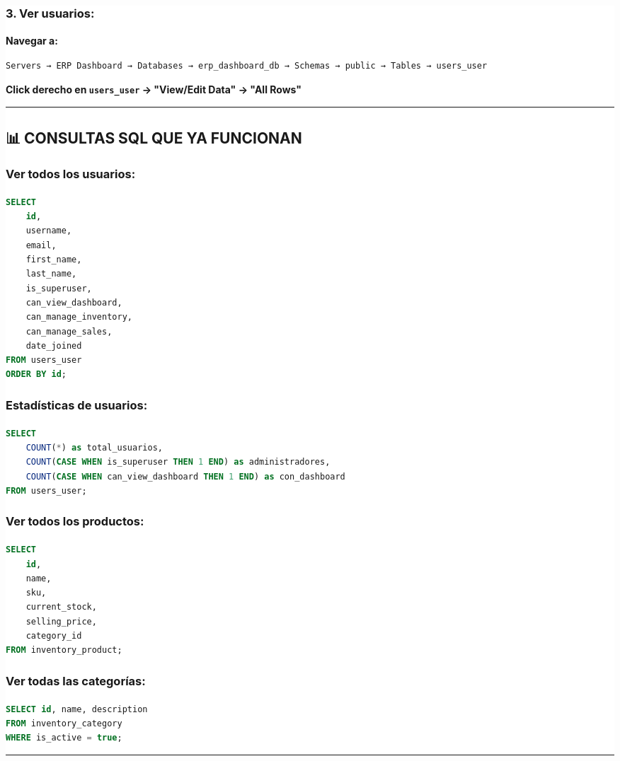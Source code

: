 ### **3. Ver usuarios:**
**Navegar a:**
```
Servers → ERP Dashboard → Databases → erp_dashboard_db → Schemas → public → Tables → users_user
```

**Click derecho en `users_user` → "View/Edit Data" → "All Rows"**

---

## 📊 **CONSULTAS SQL QUE YA FUNCIONAN**

### **Ver todos los usuarios:**
```sql
SELECT 
    id,
    username,
    email,
    first_name,
    last_name,
    is_superuser,
    can_view_dashboard,
    can_manage_inventory,
    can_manage_sales,
    date_joined
FROM users_user 
ORDER BY id;
```

### **Estadísticas de usuarios:**
```sql
SELECT 
    COUNT(*) as total_usuarios,
    COUNT(CASE WHEN is_superuser THEN 1 END) as administradores,
    COUNT(CASE WHEN can_view_dashboard THEN 1 END) as con_dashboard
FROM users_user;
```

### **Ver todos los productos:**
```sql
SELECT 
    id,
    name,
    sku,
    current_stock,
    selling_price,
    category_id
FROM inventory_product;
```

### **Ver todas las categorías:**
```sql
SELECT id, name, description 
FROM inventory_category 
WHERE is_active = true;
```

---